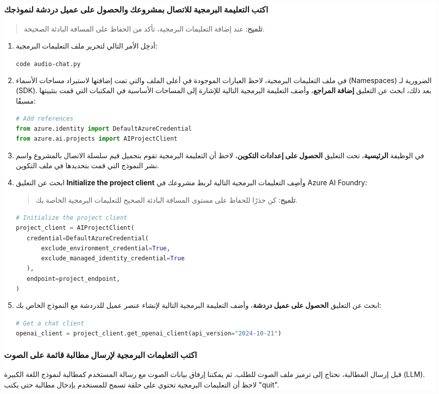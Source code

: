 ### اكتب التعليمة البرمجية للاتصال بمشروعك والحصول على عميل دردشة لنموذجك

> **تلميح**: عند إضافة التعليمات البرمجية، تأكد من الحفاظ على المسافة البادئة الصحيحة.

1. أدخِل الأمر التالي لتحرير ملف التعليمات البرمجية:

    ```
   code audio-chat.py
    ```

1. في ملف التعليمات البرمجية، لاحظ العبارات الموجودة في أعلى الملف والتي تمت إضافتها لاستيراد مساحات الأسماء (Namespaces) الضرورية لـ (SDK). بعد ذلك، ابحث عن التعليق **إضافة المراجع**، وأضف التعليمة البرمجية التالية للإشارة إلى المساحات الأساسية في المكتبات التي قمت بتثبيتها مسبقًا:

    ```python
   # Add references
   from azure.identity import DefaultAzureCredential
   from azure.ai.projects import AIProjectClient
    ```

1. في الوظيفة **الرئيسية**، تحت التعليق **الحصول على إعدادات التكوين**، لاحظ أن التعليمة البرمجية تقوم بتحميل قيم سلسلة الاتصال بالمشروع واسم نشر النموذج التي قمت بتحديدها في ملف التكوين.

1. ابحث عن التعليق **Initialize the project client** وأضِف التعليمات البرمجية التالية لربط مشروعك في Azure AI Foundry:

    > **تلميح**: كن حذرًا للحفاظ على مستوى المسافة البادئة الصحيح للتعليمات البرمجية الخاصة بك.

    ```python
   # Initialize the project client
   project_client = AIProjectClient(            
       credential=DefaultAzureCredential(
           exclude_environment_credential=True,
           exclude_managed_identity_credential=True
       ),
       endpoint=project_endpoint,
   )
    ```

1. ابحث عن التعليق **الحصول على عميل دردشة**، وأضف التعليمة البرمجية التالية لإنشاء عنصر عميل للدردشة مع النموذج الخاص بك:

    ```python
   # Get a chat client
   openai_client = project_client.get_openai_client(api_version="2024-10-21")
    ```

### اكتب التعليمات البرمجية لإرسال مطالبة قائمة على الصوت

قبل إرسال المطالبة، نحتاج إلى ترميز ملف الصوت للطلب. ثم يمكننا إرفاق بيانات الصوت مع رسالة المستخدم كمطالبة لنموذج اللغة الكبيرة (LLM). لاحظ أن التعليمات البرمجية تحتوي على حلقة تسمح للمستخدم بإدخال مطالبة حتى يكتب "quit". 
